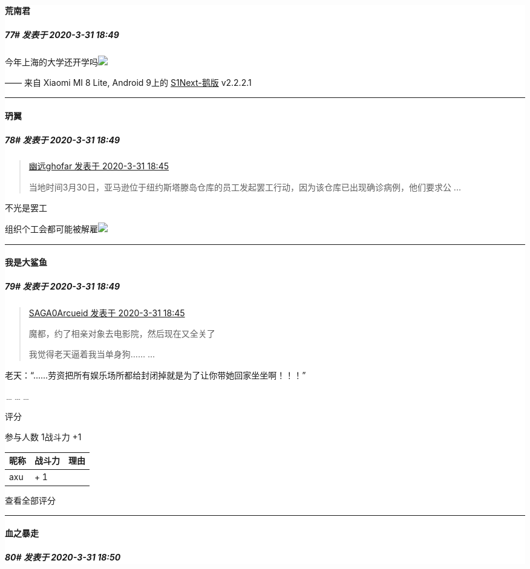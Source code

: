 ####  荒南君  
##### 77#       发表于 2020-3-31 18:49


今年上海的大学还开学吗<img src="https://static.saraba1st.com/image/smiley/face2017/002.png" referrerpolicy="no-referrer">

—— 来自 Xiaomi MI 8 Lite, Android 9上的 [S1Next-鹅版](https://github.com/ykrank/S1-Next/releases) v2.2.2.1


-----

####  玬翼  
##### 78#       发表于 2020-3-31 18:49


<blockquote><a href="httphttps://bbs.saraba1st.com/2b/forum.php?mod=redirect&amp;goto=findpost&amp;pid=46936723&amp;ptid=1921823" target="_blank">幽远ghofar 发表于 2020-3-31 18:45</a>

当地时间3月30日，亚马逊位于纽约斯塔滕岛仓库的员工发起罢工行动，因为该仓库已出现确诊病例，他们要求公 ...</blockquote>
不光是罢工

组织个工会都可能被解雇<img src="https://static.saraba1st.com/image/smiley/face2017/067.png" referrerpolicy="no-referrer">


-----

####  我是大鲨鱼  
##### 79#       发表于 2020-3-31 18:49


<blockquote><a href="httphttps://bbs.saraba1st.com/2b/forum.php?mod=redirect&amp;goto=findpost&amp;pid=46936725&amp;ptid=1921823" target="_blank">SAGA0Arcueid 发表于 2020-3-31 18:45</a>

魔都，约了相亲对象去电影院，然后现在又全关了


我觉得老天逼着我当单身狗…… ...</blockquote>
老天：“……劳资把所有娱乐场所都给封闭掉就是为了让你带她回家坐坐啊！！！”


﹍﹍﹍

评分


 参与人数 1战斗力 +1

|昵称|战斗力|理由|
|----|---|---|
| axu| + 1||


查看全部评分


-----

####  血之暴走  
##### 80#       发表于 2020-3-31 18:50
